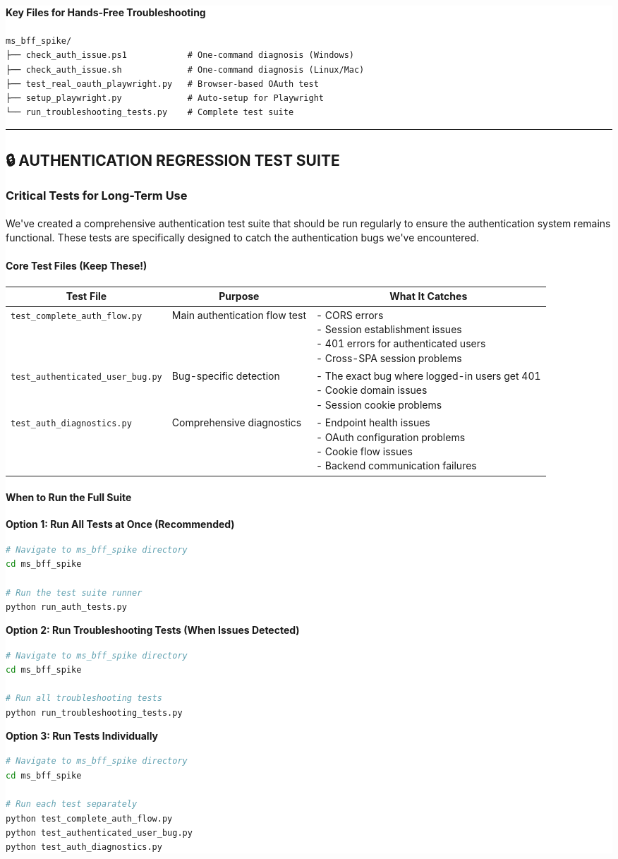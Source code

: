 #### **Key Files for Hands-Free Troubleshooting**

```
ms_bff_spike/
├── check_auth_issue.ps1            # One-command diagnosis (Windows)
├── check_auth_issue.sh             # One-command diagnosis (Linux/Mac)
├── test_real_oauth_playwright.py   # Browser-based OAuth test
├── setup_playwright.py             # Auto-setup for Playwright
└── run_troubleshooting_tests.py    # Complete test suite
```

---

## 🔒 **AUTHENTICATION REGRESSION TEST SUITE**

### **Critical Tests for Long-Term Use**

We've created a comprehensive authentication test suite that should be run regularly to ensure the authentication system remains functional. These tests are specifically designed to catch the authentication bugs we've encountered.

#### **Core Test Files (Keep These!)**

| Test File | Purpose | What It Catches |
|-----------|---------|-----------------|
| `test_complete_auth_flow.py` | Main authentication flow test | - CORS errors<br>- Session establishment issues<br>- 401 errors for authenticated users<br>- Cross-SPA session problems |
| `test_authenticated_user_bug.py` | Bug-specific detection | - The exact bug where logged-in users get 401<br>- Cookie domain issues<br>- Session cookie problems |
| `test_auth_diagnostics.py` | Comprehensive diagnostics | - Endpoint health issues<br>- OAuth configuration problems<br>- Cookie flow issues<br>- Backend communication failures |

#### **When to Run the Full Suite**

**Option 1: Run All Tests at Once (Recommended)**
```bash
# Navigate to ms_bff_spike directory
cd ms_bff_spike

# Run the test suite runner
python run_auth_tests.py
```

**Option 2: Run Troubleshooting Tests (When Issues Detected)**
```bash
# Navigate to ms_bff_spike directory
cd ms_bff_spike

# Run all troubleshooting tests
python run_troubleshooting_tests.py
```

**Option 3: Run Tests Individually**
```bash
# Navigate to ms_bff_spike directory
cd ms_bff_spike

# Run each test separately
python test_complete_auth_flow.py
python test_authenticated_user_bug.py
python test_auth_diagnostics.py
```
